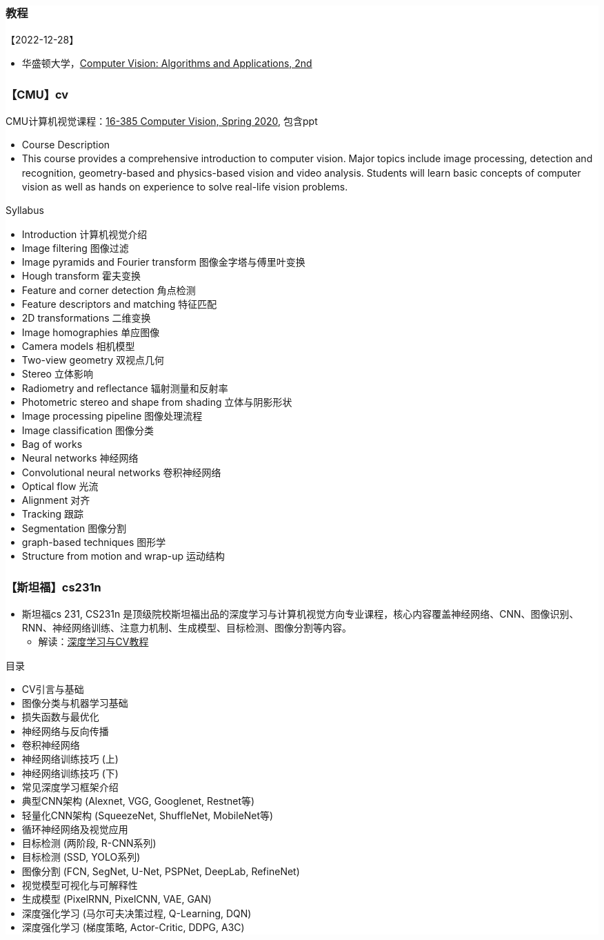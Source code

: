 ### 教程

【2022-12-28】
- 华盛顿大学，[Computer Vision: Algorithms and Applications, 2nd](http://szeliski.org/Book/)

### 【CMU】cv

CMU计算机视觉课程：[16-385 Computer Vision, Spring 2020](http://www.cs.cmu.edu/~16385/), 包含ppt
- Course Description
- This course provides a comprehensive introduction to computer vision. Major topics include image processing, detection and recognition, geometry-based and physics-based vision and video analysis. Students will learn basic concepts of computer vision as well as hands on experience to solve real-life vision problems.

Syllabus
- Introduction 计算机视觉介绍
- Image filtering 图像过滤
- Image pyramids and Fourier transform 图像金字塔与傅里叶变换
- Hough transform 霍夫变换
- Feature and corner detection 角点检测
- Feature descriptors and matching 特征匹配
- 2D transformations 二维变换
- Image homographies 单应图像
- Camera models 相机模型
- Two-view geometry 双视点几何
- Stereo 立体影响
- Radiometry and reflectance 辐射测量和反射率
- Photometric stereo and shape from shading 立体与阴影形状
- Image processing pipeline 图像处理流程
- Image classification 图像分类
- Bag of works
- Neural networks 神经网络
- Convolutional neural networks 卷积神经网络
- Optical flow 光流
- Alignment 对齐
- Tracking 跟踪
- Segmentation 图像分割
- graph-based techniques 图形学
- Structure from motion and wrap-up 运动结构

### 【斯坦福】cs231n

- 斯坦福cs 231, CS231n 是顶级院校斯坦福出品的深度学习与计算机视觉方向专业课程，核心内容覆盖神经网络、CNN、图像识别、RNN、神经网络训练、注意力机制、生成模型、目标检测、图像分割等内容。
  - 解读：[深度学习与CV教程](https://www.showmeai.tech/tutorials/37)

目录
- CV引言与基础
- 图像分类与机器学习基础
- 损失函数与最优化
- 神经网络与反向传播
- 卷积神经网络
- 神经网络训练技巧 (上)
- 神经网络训练技巧 (下)
- 常见深度学习框架介绍
- 典型CNN架构 (Alexnet, VGG, Googlenet, Restnet等)
- 轻量化CNN架构 (SqueezeNet, ShuffleNet, MobileNet等)
- 循环神经网络及视觉应用
- 目标检测 (两阶段, R-CNN系列)
- 目标检测 (SSD, YOLO系列)
- 图像分割 (FCN, SegNet, U-Net, PSPNet, DeepLab, RefineNet)
- 视觉模型可视化与可解释性
- 生成模型 (PixelRNN, PixelCNN, VAE, GAN)
- 深度强化学习 (马尔可夫决策过程, Q-Learning, DQN)
- 深度强化学习 (梯度策略, Actor-Critic, DDPG, A3C)